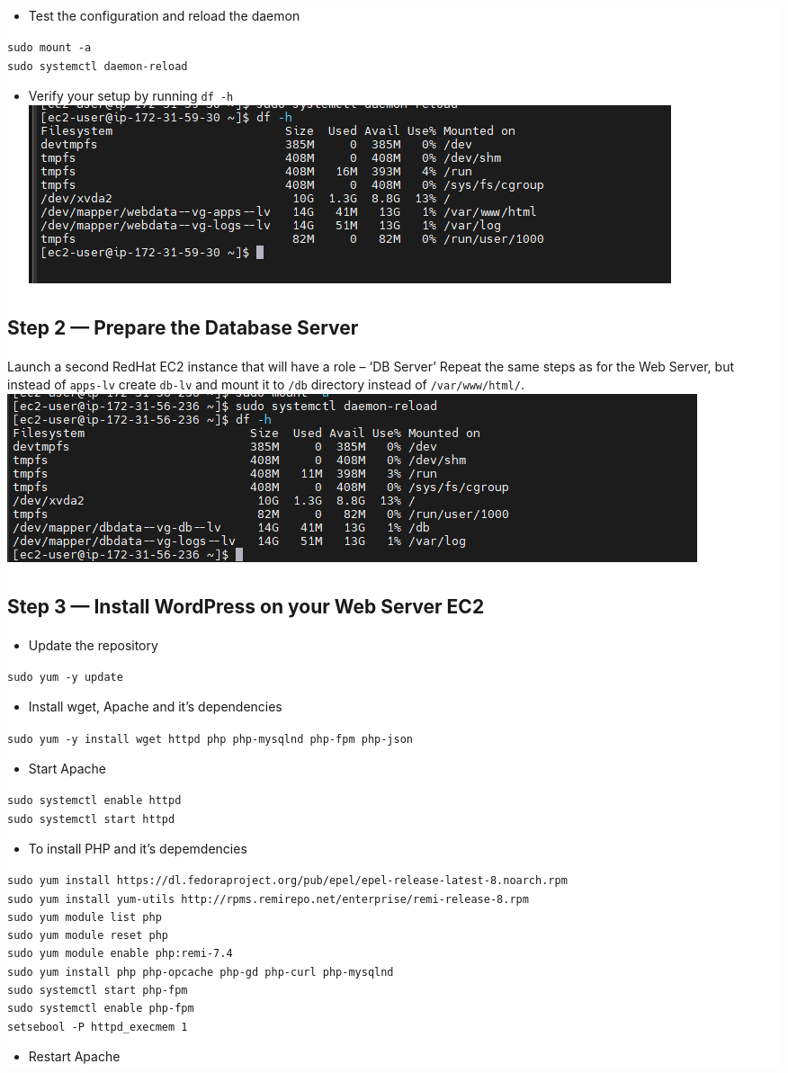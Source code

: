 - Test the configuration and reload the daemon
```
sudo mount -a
sudo systemctl daemon-reload
```
- Verify your setup by running `df -h`
![df](./images/12-df%20-h.PNG)

## Step 2 — Prepare the Database Server
Launch a second RedHat EC2 instance that will have a role – ‘DB Server’
Repeat the same steps as for the Web Server, but instead of `apps-lv` create `db-lv` and mount it to `/db` directory instead of `/var/www/html/`.
![db](./images/13-db.PNG)


## Step 3 — Install WordPress on your Web Server EC2
- Update the repository
```
sudo yum -y update
```
- Install wget, Apache and it’s dependencies
```
sudo yum -y install wget httpd php php-mysqlnd php-fpm php-json
```
- Start Apache
```
sudo systemctl enable httpd
sudo systemctl start httpd
```
- To install PHP and it’s depemdencies
```
sudo yum install https://dl.fedoraproject.org/pub/epel/epel-release-latest-8.noarch.rpm
sudo yum install yum-utils http://rpms.remirepo.net/enterprise/remi-release-8.rpm
sudo yum module list php
sudo yum module reset php
sudo yum module enable php:remi-7.4
sudo yum install php php-opcache php-gd php-curl php-mysqlnd
sudo systemctl start php-fpm
sudo systemctl enable php-fpm
setsebool -P httpd_execmem 1
```
- Restart Apache

